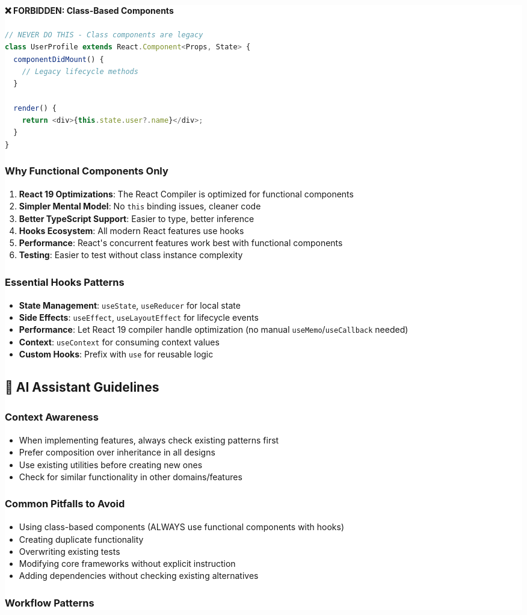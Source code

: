 #### ❌ FORBIDDEN: Class-Based Components

```typescript
// NEVER DO THIS - Class components are legacy
class UserProfile extends React.Component<Props, State> {
  componentDidMount() {
    // Legacy lifecycle methods
  }
  
  render() {
    return <div>{this.state.user?.name}</div>;
  }
}
```

### Why Functional Components Only

1. **React 19 Optimizations**: The React Compiler is optimized for functional components
2. **Simpler Mental Model**: No `this` binding issues, cleaner code
3. **Better TypeScript Support**: Easier to type, better inference
4. **Hooks Ecosystem**: All modern React features use hooks
5. **Performance**: React's concurrent features work best with functional components
6. **Testing**: Easier to test without class instance complexity

### Essential Hooks Patterns

- **State Management**: `useState`, `useReducer` for local state
- **Side Effects**: `useEffect`, `useLayoutEffect` for lifecycle events  
- **Performance**: Let React 19 compiler handle optimization (no manual `useMemo`/`useCallback` needed)
- **Context**: `useContext` for consuming context values
- **Custom Hooks**: Prefix with `use` for reusable logic

## 🤖 AI Assistant Guidelines

### Context Awareness

- When implementing features, always check existing patterns first
- Prefer composition over inheritance in all designs
- Use existing utilities before creating new ones
- Check for similar functionality in other domains/features

### Common Pitfalls to Avoid

- Using class-based components (ALWAYS use functional components with hooks)
- Creating duplicate functionality
- Overwriting existing tests
- Modifying core frameworks without explicit instruction
- Adding dependencies without checking existing alternatives

### Workflow Patterns
